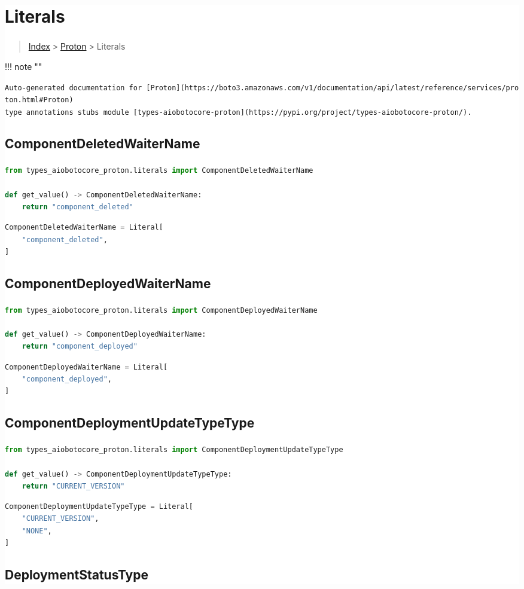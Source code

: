 # Literals

> [Index](../README.md) > [Proton](./README.md) > Literals

!!! note ""

    Auto-generated documentation for [Proton](https://boto3.amazonaws.com/v1/documentation/api/latest/reference/services/proton.html#Proton)
    type annotations stubs module [types-aiobotocore-proton](https://pypi.org/project/types-aiobotocore-proton/).

## ComponentDeletedWaiterName

```python title="Usage Example"
from types_aiobotocore_proton.literals import ComponentDeletedWaiterName

def get_value() -> ComponentDeletedWaiterName:
    return "component_deleted"
```

```python title="Definition"
ComponentDeletedWaiterName = Literal[
    "component_deleted",
]
```
## ComponentDeployedWaiterName

```python title="Usage Example"
from types_aiobotocore_proton.literals import ComponentDeployedWaiterName

def get_value() -> ComponentDeployedWaiterName:
    return "component_deployed"
```

```python title="Definition"
ComponentDeployedWaiterName = Literal[
    "component_deployed",
]
```
## ComponentDeploymentUpdateTypeType

```python title="Usage Example"
from types_aiobotocore_proton.literals import ComponentDeploymentUpdateTypeType

def get_value() -> ComponentDeploymentUpdateTypeType:
    return "CURRENT_VERSION"
```

```python title="Definition"
ComponentDeploymentUpdateTypeType = Literal[
    "CURRENT_VERSION",
    "NONE",
]
```
## DeploymentStatusType
